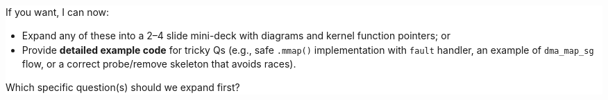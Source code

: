 If you want, I can now:

* Expand any of these into a 2–4 slide mini-deck with diagrams and kernel function pointers; or
* Provide **detailed example code** for tricky Qs (e.g., safe `.mmap()` implementation with `fault` handler, an example of `dma_map_sg` flow, or a correct probe/remove skeleton that avoids races).

Which specific question(s) should we expand first?
